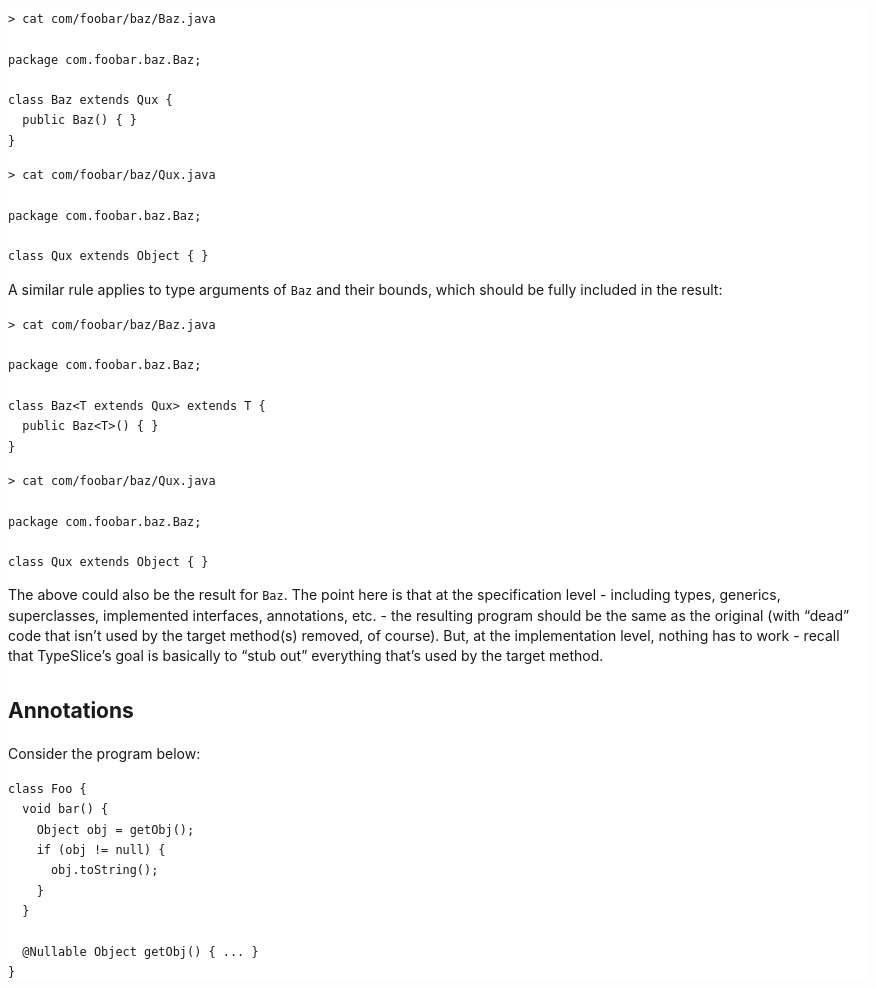 ```
> cat com/foobar/baz/Baz.java

package com.foobar.baz.Baz;

class Baz extends Qux {
  public Baz() { }
}
```

```
> cat com/foobar/baz/Qux.java

package com.foobar.baz.Baz;

class Qux extends Object { }
```

A similar rule applies to type arguments of `Baz` and their bounds,
which should be fully included in the result:

```
> cat com/foobar/baz/Baz.java

package com.foobar.baz.Baz;

class Baz<T extends Qux> extends T {
  public Baz<T>() { }
}
```

```
> cat com/foobar/baz/Qux.java

package com.foobar.baz.Baz;

class Qux extends Object { }
```

The above could also be the result for `Baz`. The point here is that
at the specification level - including types, generics, superclasses,
implemented interfaces, annotations, etc. - the resulting program should
be the same as the original (with “dead” code that isn’t used by the
target method(s) removed, of course). But, at the implementation level,
nothing has to work - recall that TypeSlice’s goal is basically to
“stub out” everything that’s used by the target method.

## Annotations

Consider the program below:

```
class Foo {
  void bar() {
    Object obj = getObj();
    if (obj != null) {
      obj.toString();
    }
  }

  @Nullable Object getObj() { ... }
}
```
